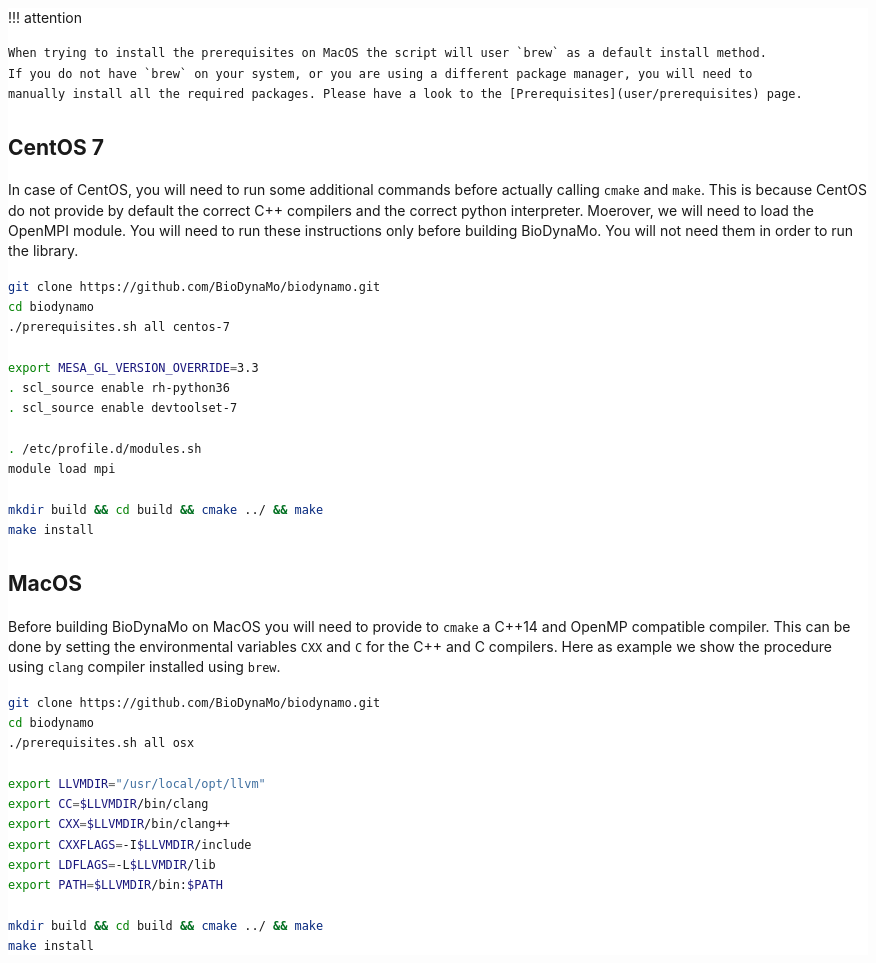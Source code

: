 !!! attention

    When trying to install the prerequisites on MacOS the script will user `brew` as a default install method.
    If you do not have `brew` on your system, or you are using a different package manager, you will need to
    manually install all the required packages. Please have a look to the [Prerequisites](user/prerequisites) page.

## CentOS 7

In case of CentOS, you will need to run some additional commands before actually calling `cmake` and `make`. This is because
CentOS do not provide by default the correct C++ compilers and the correct python interpreter. Moerover, we will need to
load the OpenMPI module. You will need to run these instructions only before building BioDynaMo. You will not need them in
order to run the library.

```bash
git clone https://github.com/BioDynaMo/biodynamo.git
cd biodynamo
./prerequisites.sh all centos-7

export MESA_GL_VERSION_OVERRIDE=3.3
. scl_source enable rh-python36
. scl_source enable devtoolset-7

. /etc/profile.d/modules.sh
module load mpi

mkdir build && cd build && cmake ../ && make
make install
```

## MacOS

Before building BioDynaMo on MacOS you will need to provide to `cmake` a C++14 and OpenMP compatible compiler. This can
be done by setting the environmental variables `CXX` and `C` for the C++ and C compilers.
Here as example we show the procedure using `clang` compiler installed using `brew`.

```bash
git clone https://github.com/BioDynaMo/biodynamo.git
cd biodynamo
./prerequisites.sh all osx

export LLVMDIR="/usr/local/opt/llvm"
export CC=$LLVMDIR/bin/clang
export CXX=$LLVMDIR/bin/clang++
export CXXFLAGS=-I$LLVMDIR/include
export LDFLAGS=-L$LLVMDIR/lib
export PATH=$LLVMDIR/bin:$PATH

mkdir build && cd build && cmake ../ && make
make install
```

